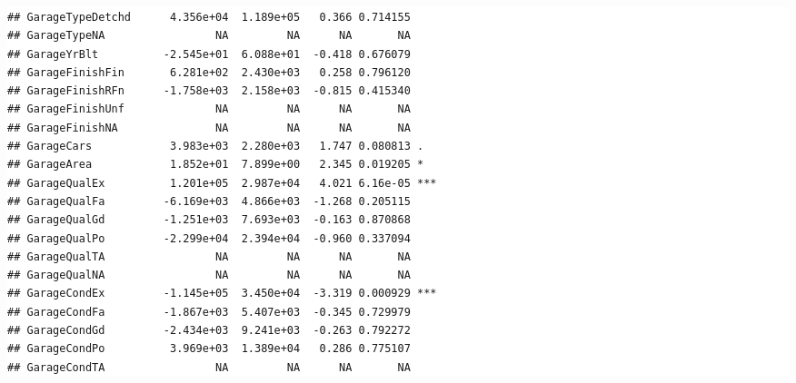     ## GarageTypeDetchd      4.356e+04  1.189e+05   0.366 0.714155    
    ## GarageTypeNA                 NA         NA      NA       NA    
    ## GarageYrBlt          -2.545e+01  6.088e+01  -0.418 0.676079    
    ## GarageFinishFin       6.281e+02  2.430e+03   0.258 0.796120    
    ## GarageFinishRFn      -1.758e+03  2.158e+03  -0.815 0.415340    
    ## GarageFinishUnf              NA         NA      NA       NA    
    ## GarageFinishNA               NA         NA      NA       NA    
    ## GarageCars            3.983e+03  2.280e+03   1.747 0.080813 .  
    ## GarageArea            1.852e+01  7.899e+00   2.345 0.019205 *  
    ## GarageQualEx          1.201e+05  2.987e+04   4.021 6.16e-05 ***
    ## GarageQualFa         -6.169e+03  4.866e+03  -1.268 0.205115    
    ## GarageQualGd         -1.251e+03  7.693e+03  -0.163 0.870868    
    ## GarageQualPo         -2.299e+04  2.394e+04  -0.960 0.337094    
    ## GarageQualTA                 NA         NA      NA       NA    
    ## GarageQualNA                 NA         NA      NA       NA    
    ## GarageCondEx         -1.145e+05  3.450e+04  -3.319 0.000929 ***
    ## GarageCondFa         -1.867e+03  5.407e+03  -0.345 0.729979    
    ## GarageCondGd         -2.434e+03  9.241e+03  -0.263 0.792272    
    ## GarageCondPo          3.969e+03  1.389e+04   0.286 0.775107    
    ## GarageCondTA                 NA         NA      NA       NA    